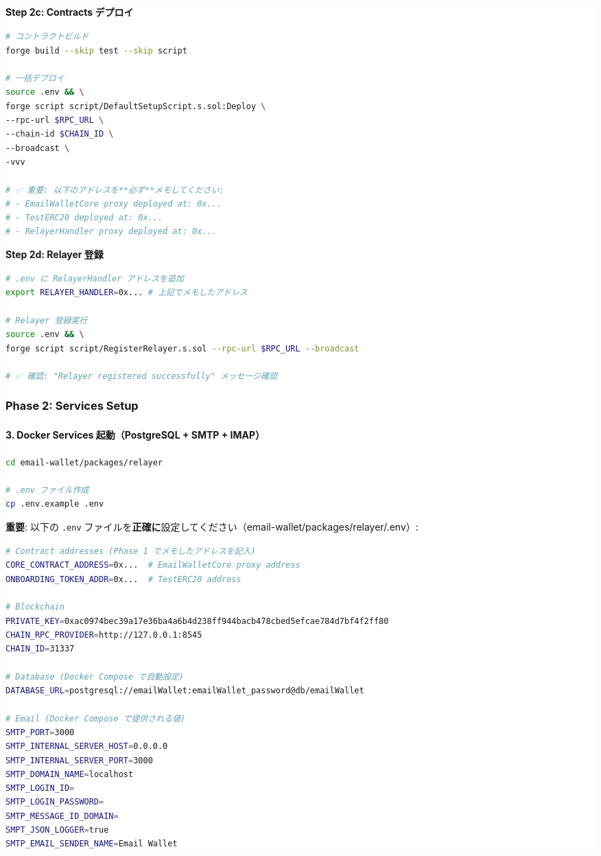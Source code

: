 **Step 2c: Contracts デプロイ**
```bash
# コントラクトビルド
forge build --skip test --skip script

# 一括デプロイ
source .env && \
forge script script/DefaultSetupScript.s.sol:Deploy \
--rpc-url $RPC_URL \
--chain-id $CHAIN_ID \
--broadcast \
-vvv

# ✅ 重要: 以下のアドレスを**必ず**メモしてください:
# - EmailWalletCore proxy deployed at: 0x...
# - TestERC20 deployed at: 0x...  
# - RelayerHandler proxy deployed at: 0x...
```

**Step 2d: Relayer 登録**
```bash
# .env に RelayerHandler アドレスを追加
export RELAYER_HANDLER=0x... # 上記でメモしたアドレス

# Relayer 登録実行
source .env && \
forge script script/RegisterRelayer.s.sol --rpc-url $RPC_URL --broadcast

# ✅ 確認: "Relayer registered successfully" メッセージ確認
```

### **Phase 2: Services Setup**

#### 3. Docker Services 起動（PostgreSQL + SMTP + IMAP）

```bash
cd email-wallet/packages/relayer

# .env ファイル作成
cp .env.example .env
```

**重要**: 以下の `.env` ファイルを**正確に**設定してください（email-wallet/packages/relayer/.env）:

```bash
# Contract addresses (Phase 1 でメモしたアドレスを記入)
CORE_CONTRACT_ADDRESS=0x...  # EmailWalletCore proxy address
ONBOARDING_TOKEN_ADDR=0x...  # TestERC20 address

# Blockchain
PRIVATE_KEY=0xac0974bec39a17e36ba4a6b4d238ff944bacb478cbed5efcae784d7bf4f2ff80
CHAIN_RPC_PROVIDER=http://127.0.0.1:8545
CHAIN_ID=31337

# Database (Docker Compose で自動設定)
DATABASE_URL=postgresql://emailWallet:emailWallet_password@db/emailWallet

# Email (Docker Compose で提供される値)
SMTP_PORT=3000
SMTP_INTERNAL_SERVER_HOST=0.0.0.0
SMTP_INTERNAL_SERVER_PORT=3000
SMTP_DOMAIN_NAME=localhost
SMTP_LOGIN_ID=
SMTP_LOGIN_PASSWORD=
SMTP_MESSAGE_ID_DOMAIN=
SMPT_JSON_LOGGER=true
SMTP_EMAIL_SENDER_NAME=Email Wallet
```
